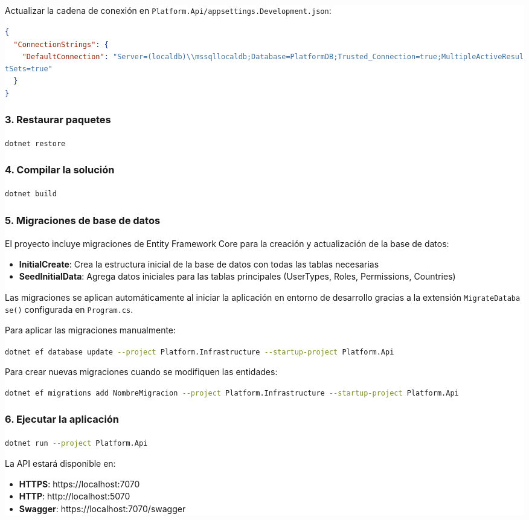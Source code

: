 Actualizar la cadena de conexión en `Platform.Api/appsettings.Development.json`:

```json
{
  "ConnectionStrings": {
    "DefaultConnection": "Server=(localdb)\\mssqllocaldb;Database=PlatformDB;Trusted_Connection=true;MultipleActiveResultSets=true"
  }
}
```

### 3. Restaurar paquetes

```bash
dotnet restore
```

### 4. Compilar la solución

```bash
dotnet build
```

### 5. Migraciones de base de datos

El proyecto incluye migraciones de Entity Framework Core para la creación y actualización de la base de datos:

- **InitialCreate**: Crea la estructura inicial de la base de datos con todas las tablas necesarias
- **SeedInitialData**: Agrega datos iniciales para las tablas principales (UserTypes, Roles, Permissions, Countries)

Las migraciones se aplican automáticamente al iniciar la aplicación en entorno de desarrollo gracias a la extensión `MigrateDatabase()` configurada en `Program.cs`.

Para aplicar las migraciones manualmente:

```bash
dotnet ef database update --project Platform.Infrastructure --startup-project Platform.Api
```

Para crear nuevas migraciones cuando se modifiquen las entidades:

```bash
dotnet ef migrations add NombreMigracion --project Platform.Infrastructure --startup-project Platform.Api
```

### 6. Ejecutar la aplicación

```bash
dotnet run --project Platform.Api
```

La API estará disponible en:
- **HTTPS**: https://localhost:7070
- **HTTP**: http://localhost:5070
- **Swagger**: https://localhost:7070/swagger
